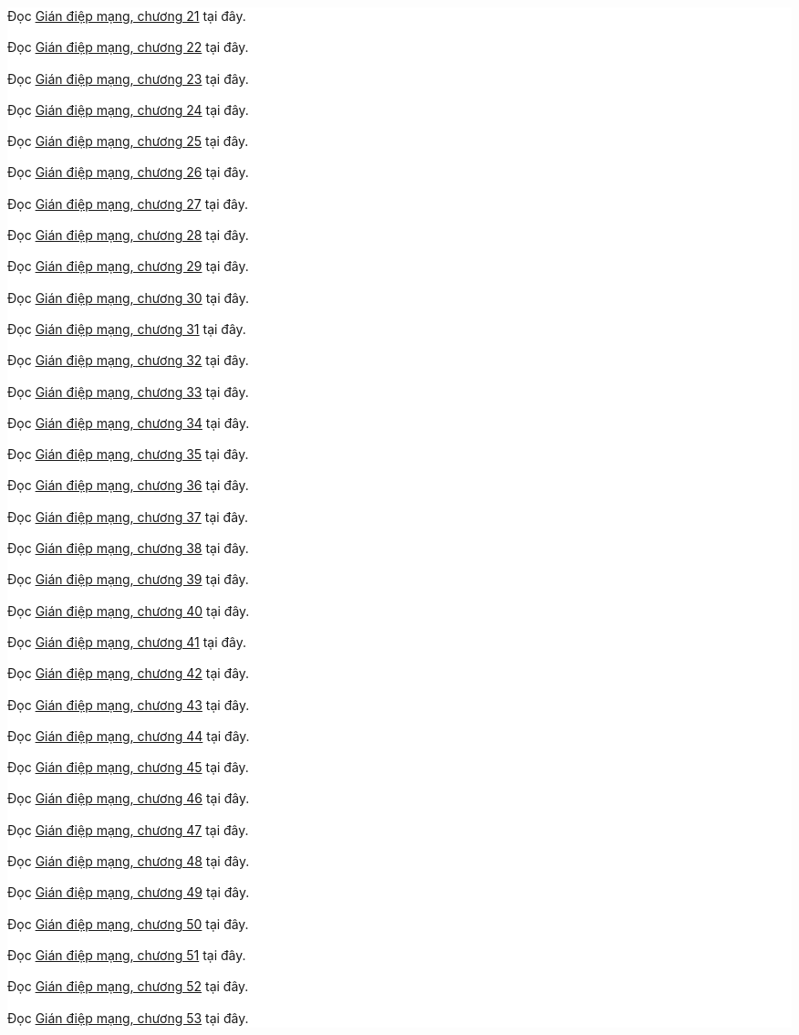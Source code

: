 Đọc [Gián điệp mạng, chương 21](/article/gian-diep-mang-chuong-21) tại đây.

Đọc [Gián điệp mạng, chương 22](/article/gian-diep-mang-chuong-22) tại đây.

Đọc [Gián điệp mạng, chương 23](/article/gian-diep-mang-chuong-23) tại đây.

Đọc [Gián điệp mạng, chương 24](/article/gian-diep-mang-chuong-24) tại đây.

Đọc [Gián điệp mạng, chương 25](/article/gian-diep-mang-chuong-25) tại đây.

Đọc [Gián điệp mạng, chương 26](/article/gian-diep-mang-chuong-26) tại đây.

Đọc [Gián điệp mạng, chương 27](/article/gian-diep-mang-chuong-27) tại đây.

Đọc [Gián điệp mạng, chương 28](/article/gian-diep-mang-chuong-28) tại đây.

Đọc [Gián điệp mạng, chương 29](/article/gian-diep-mang-chuong-29) tại đây.

Đọc [Gián điệp mạng, chương 30](/article/gian-diep-mang-chuong-30) tại đây.

Đọc [Gián điệp mạng, chương 31](/article/gian-diep-mang-chuong-31) tại đây.

Đọc [Gián điệp mạng, chương 32](/article/gian-diep-mang-chuong-32) tại đây.

Đọc [Gián điệp mạng, chương 33](/article/gian-diep-mang-chuong-33) tại đây.

Đọc [Gián điệp mạng, chương 34](/article/gian-diep-mang-chuong-34) tại đây.

Đọc [Gián điệp mạng, chương 35](/article/gian-diep-mang-chuong-35) tại đây.

Đọc [Gián điệp mạng, chương 36](/article/gian-diep-mang-chuong-36) tại đây.

Đọc [Gián điệp mạng, chương 37](/article/gian-diep-mang-chuong-37) tại đây.

Đọc [Gián điệp mạng, chương 38](/article/gian-diep-mang-chuong-38) tại đây.

Đọc [Gián điệp mạng, chương 39](/article/gian-diep-mang-chuong-39) tại đây.

Đọc [Gián điệp mạng, chương 40](/article/gian-diep-mang-chuong-40) tại đây.

Đọc [Gián điệp mạng, chương 41](/article/gian-diep-mang-chuong-41) tại đây.

Đọc [Gián điệp mạng, chương 42](/article/gian-diep-mang-chuong-42) tại đây.

Đọc [Gián điệp mạng, chương 43](/article/gian-diep-mang-chuong-43) tại đây.

Đọc [Gián điệp mạng, chương 44](/article/gian-diep-mang-chuong-44) tại đây.

Đọc [Gián điệp mạng, chương 45](/article/gian-diep-mang-chuong-45) tại đây.

Đọc [Gián điệp mạng, chương 46](/article/gian-diep-mang-chuong-46) tại đây.

Đọc [Gián điệp mạng, chương 47](/article/gian-diep-mang-chuong-47) tại đây.

Đọc [Gián điệp mạng, chương 48](/article/gian-diep-mang-chuong-48) tại đây.

Đọc [Gián điệp mạng, chương 49](/article/gian-diep-mang-chuong-49) tại đây.

Đọc [Gián điệp mạng, chương 50](/article/gian-diep-mang-chuong-50) tại đây.

Đọc [Gián điệp mạng, chương 51](/article/gian-diep-mang-chuong-51) tại đây.

Đọc [Gián điệp mạng, chương 52](/article/gian-diep-mang-chuong-52) tại đây.

Đọc [Gián điệp mạng, chương 53](/article/gian-diep-mang-chuong-53) tại đây.
